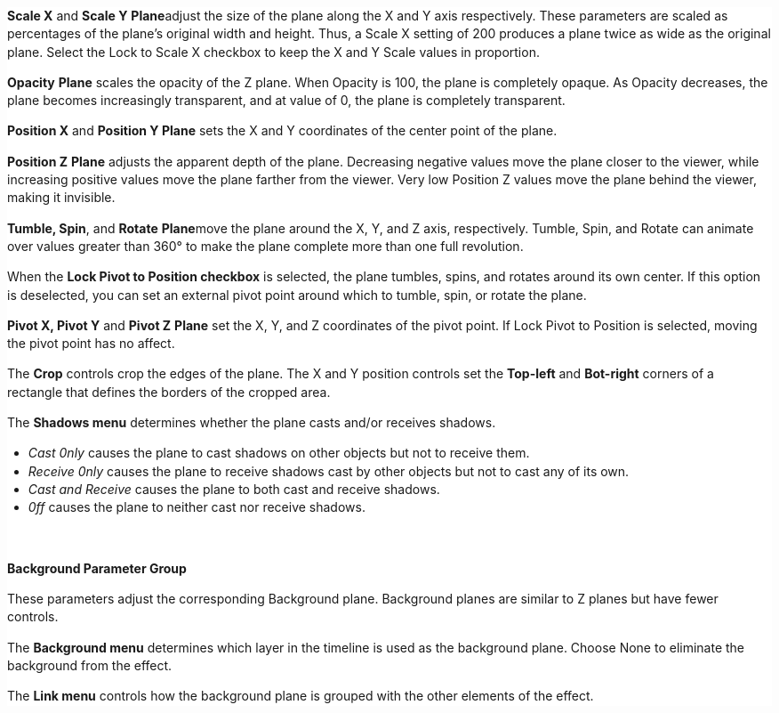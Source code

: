 
**Scale X** and **Scale Y** **Plane**adjust the size of the plane along the X and Y axis respectively. These parameters are scaled as percentages of the plane’s original width and height. Thus, a Scale X setting of 200 produces a plane twice as wide as the original plane. Select the Lock to Scale X checkbox to keep the X and Y Scale values in proportion.


**Opacity** **Plane** scales the opacity of the Z plane. When Opacity is 100, the plane is completely opaque. As Opacity decreases, the plane becomes increasingly transparent, and at value of 0, the plane is completely transparent.


**Position X** and **Position Y Plane** sets the X and Y coordinates of the center point of the plane.


**Position Z** **Plane** adjusts the apparent depth of the plane. Decreasing negative values move the plane closer to the viewer, while increasing positive values move the plane farther from the viewer. Very low Position Z values move the plane behind the viewer, making it invisible.


**Tumble, Spin**, and **Rotate** **Plane**move the plane around the X, Y, and Z axis, respectively. Tumble, Spin, and Rotate can animate over values greater than 360° to make the plane complete more than one full revolution.


When the **Lock Pivot to Position checkbox** is selected, the plane tumbles, spins, and rotates around its own center. If this option is deselected, you can set an external pivot point around which to tumble, spin, or rotate the plane.


**Pivot X, Pivot Y** and **Pivot Z** **Plane** set the X, Y, and Z coordinates of the pivot point. If Lock Pivot to Position is selected, moving the pivot point has no affect.


The **Crop** controls crop the edges of the plane. The X and Y position controls set the **Top-left** and **Bot-right** corners of a rectangle that defines the borders of the cropped area.


The **Shadows menu** determines whether the plane casts and/or receives shadows.


* *Cast 0nly* causes the plane to cast shadows on other objects but not to receive them.
* *Receive 0nly* causes the plane to receive shadows cast by other objects but not to cast any of its own.
* *Cast and Receive* causes the plane to both cast and receive shadows.
* *0ff* causes the plane to neither cast nor receive shadows.


 


**Background Parameter Group**


These parameters adjust the corresponding Background plane. Background planes are similar to Z planes but have fewer controls.


The **Background menu** determines which layer in the timeline is used as the background plane. Choose None to eliminate the background from the effect.


The **Link menu** controls how the background plane is grouped with the other elements of the effect.
